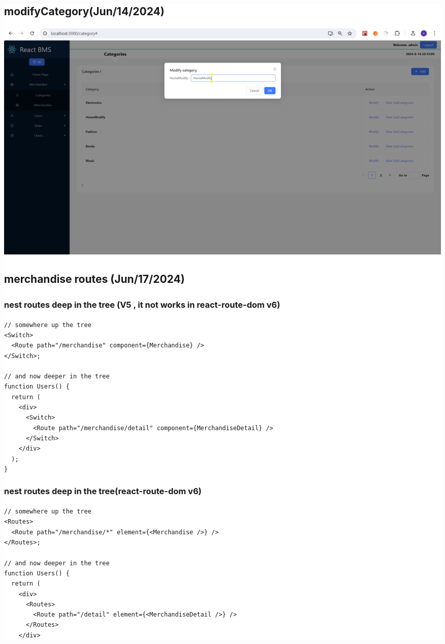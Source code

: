 ## modifyCategory(Jun/14/2024)
![](./screenShot/modifyCategory.png)

## merchandise routes (Jun/17/2024)
### nest routes deep in the tree (V5 , it not works in react-route-dom v6)
```
// somewhere up the tree
<Switch>
  <Route path="/merchandise" component={Merchandise} />
</Switch>;

// and now deeper in the tree
function Users() {
  return (
    <div>
      <Switch>
        <Route path="/merchandise/detail" component={MerchandiseDetail} />
      </Switch>
    </div>
  );
}
```
### nest routes deep in the tree(react-route-dom v6)
```
// somewhere up the tree
<Routes>
  <Route path="/merchandise/*" element={<Merchandise />} />
</Routes>;

// and now deeper in the tree
function Users() {
  return (
    <div>
      <Routes>
        <Route path="/detail" element={<MerchandiseDetail />} />
      </Routes>
    </div>
```